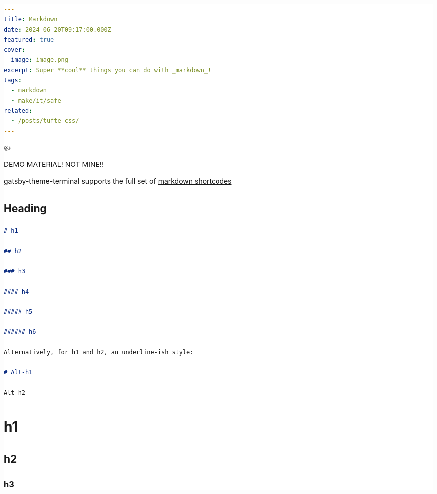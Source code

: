 ```yaml
---
title: Markdown
date: 2024-06-20T09:17:00.000Z
featured: true
cover:
  image: image.png
excerpt: Super **cool** things you can do with _markdown_!
tags:
  - markdown
  - make/it/safe
related:
  - /posts/tufte-css/
---
```


:+1:

DEMO MATERIAL! NOT MINE!!

gatsby-theme-terminal supports the full set of
[markdown shortcodes](https://github.com/adam-p/markdown-here/wiki/Markdown-Cheatsheet)

## Heading

```markdown
# h1

## h2

### h3

#### h4

##### h5

###### h6

Alternatively, for h1 and h2, an underline-ish style:

# Alt-h1

Alt-h2
```

# h1

## h2

### h3
